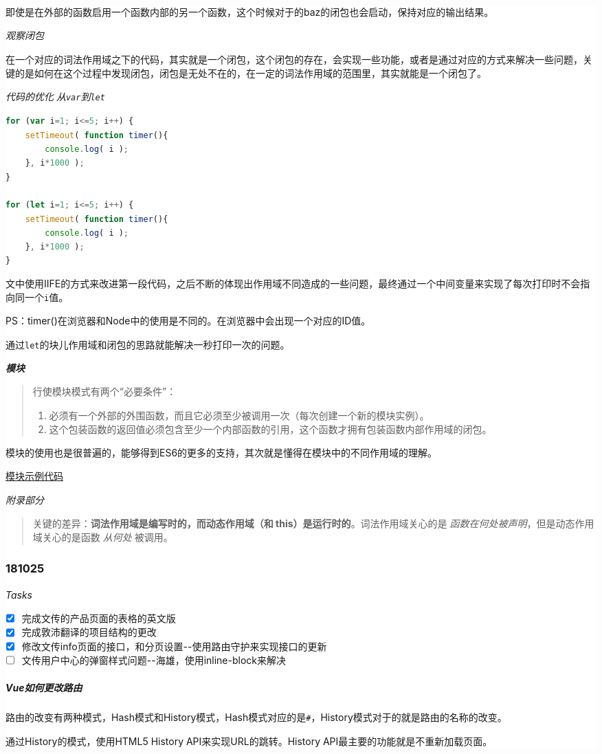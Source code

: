 即使是在外部的函数启用一个函数内部的另一个函数，这个时候对于的baz的闭包也会启动，保持对应的输出结果。

*观察闭包*

在一个对应的词法作用域之下的代码，其实就是一个闭包，这个闭包的存在，会实现一些功能，或者是通过对应的方式来解决一些问题，关键的是如何在这个过程中发现闭包，闭包是无处不在的，在一定的词法作用域的范围里，其实就能是一个闭包了。

*代码的优化  从`var`到`let`*

```js
for (var i=1; i<=5; i++) {
	setTimeout( function timer(){
		console.log( i );
	}, i*1000 );
}

for (let i=1; i<=5; i++) {
	setTimeout( function timer(){
		console.log( i );
	}, i*1000 );
}
```

文中使用IIFE的方式来改进第一段代码，之后不断的体现出作用域不同造成的一些问题，最终通过一个中间变量来实现了每次打印时不会指向同一个`i`值。

PS：timer()在浏览器和Node中的使用是不同的。在浏览器中会出现一个对应的ID值。

通过`let`的块儿作用域和闭包的思路就能解决一秒打印一次的问题。

***模块***

> 行使模块模式有两个“必要条件”：
>
> 1. 必须有一个外部的外围函数，而且它必须至少被调用一次（每次创建一个新的模块实例）。
> 2. 这个包装函数的返回值必须包含至少一个内部函数的引用，这个函数才拥有包装函数内部作用域的闭包。

模块的使用也是很普遍的，能够得到ES6的更多的支持，其次就是懂得在模块中的不同作用域的理解。

[模块示例代码](https://gist.github.com/JaykeyGuo/2a962d85a588006077333284bb5049c9)

*附录部分*

> 关键的差异：**词法作用域是编写时的，而动态作用域（和 this）是运行时的**。词法作用域关心的是 *函数在何处被声明*，但是动态作用域关心的是函数 *从何处* 被调用。

### 181025

*Tasks*

- [x] 完成文传的产品页面的表格的英文版
- [x] 完成敦沛翻译的项目结构的更改
- [x] 修改文传info页面的接口，和分页设置--使用路由守护来实现接口的更新
- [ ] 文传用户中心的弹窗样式问题--海雄，使用inline-block来解决

##### Vue如何更改路由

路由的改变有两种模式，Hash模式和History模式，Hash模式对应的是`#`，History模式对于的就是路由的名称的改变。

通过History的模式，使用HTML5 History API来实现URL的跳转。History API最主要的功能就是不重新加载页面。
